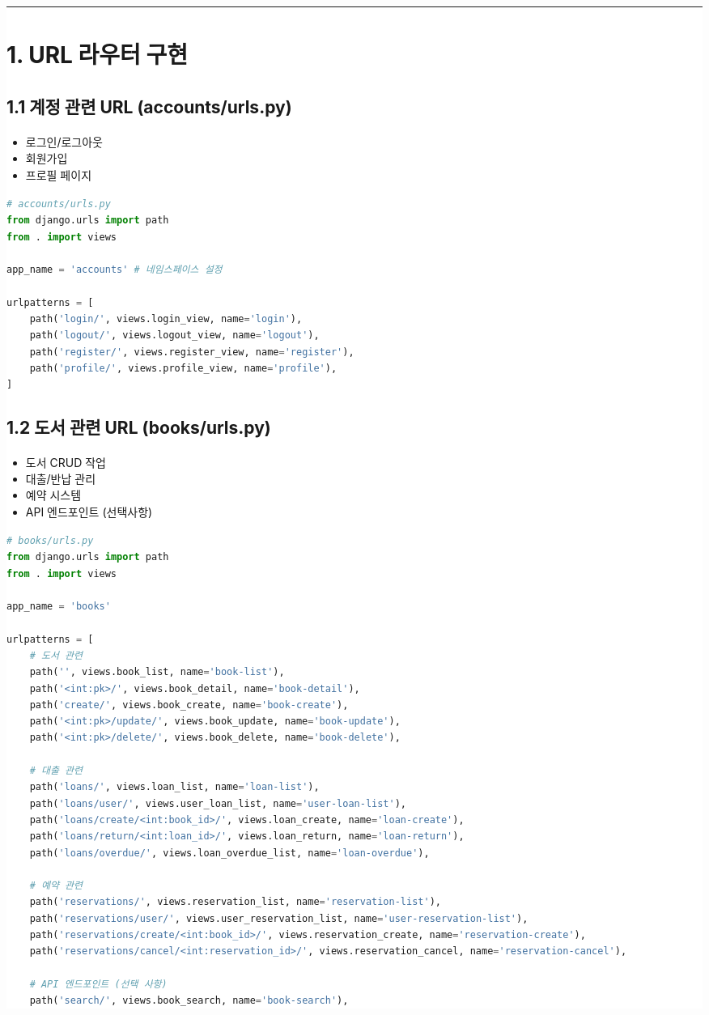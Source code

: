 ----

# 1. URL 라우터 구현

## 1.1 계정 관련 URL (accounts/urls.py)
- 로그인/로그아웃
- 회원가입
- 프로필 페이지

```python
# accounts/urls.py
from django.urls import path
from . import views

app_name = 'accounts' # 네임스페이스 설정

urlpatterns = [
    path('login/', views.login_view, name='login'),
    path('logout/', views.logout_view, name='logout'),
    path('register/', views.register_view, name='register'),
    path('profile/', views.profile_view, name='profile'),
]
```

## 1.2 도서 관련 URL (books/urls.py)
- 도서 CRUD 작업
- 대출/반납 관리
- 예약 시스템
- API 엔드포인트 (선택사항)

```python
# books/urls.py  
from django.urls import path
from . import views

app_name = 'books'

urlpatterns = [
    # 도서 관련
    path('', views.book_list, name='book-list'),
    path('<int:pk>/', views.book_detail, name='book-detail'),
    path('create/', views.book_create, name='book-create'),
    path('<int:pk>/update/', views.book_update, name='book-update'),
    path('<int:pk>/delete/', views.book_delete, name='book-delete'),
    
    # 대출 관련
    path('loans/', views.loan_list, name='loan-list'),
    path('loans/user/', views.user_loan_list, name='user-loan-list'),
    path('loans/create/<int:book_id>/', views.loan_create, name='loan-create'),
    path('loans/return/<int:loan_id>/', views.loan_return, name='loan-return'),
    path('loans/overdue/', views.loan_overdue_list, name='loan-overdue'),
    
    # 예약 관련
    path('reservations/', views.reservation_list, name='reservation-list'),
    path('reservations/user/', views.user_reservation_list, name='user-reservation-list'),
    path('reservations/create/<int:book_id>/', views.reservation_create, name='reservation-create'),
    path('reservations/cancel/<int:reservation_id>/', views.reservation_cancel, name='reservation-cancel'),
    
    # API 엔드포인트 (선택 사항)
    path('search/', views.book_search, name='book-search'),
```